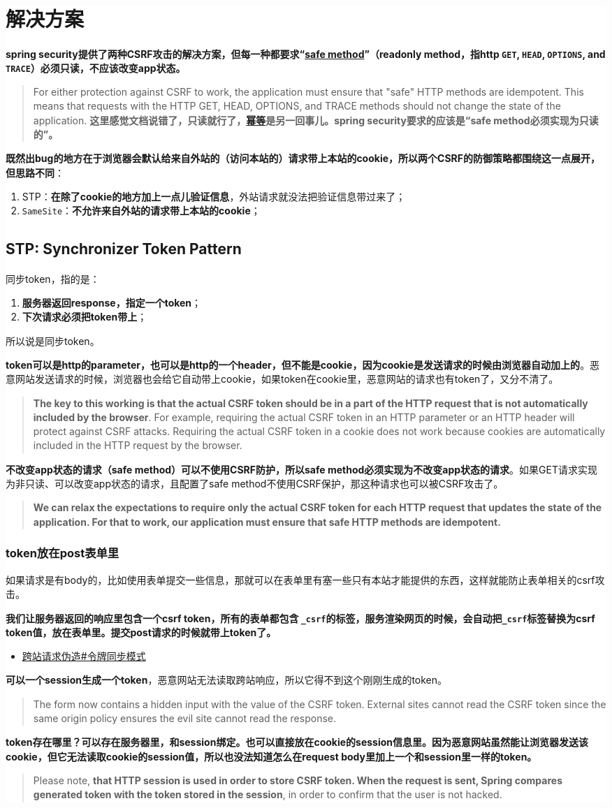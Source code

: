 # 解决方案
**spring security提供了两种CSRF攻击的解决方案，但每一种都要求“[safe method](https://www.rfc-editor.org/rfc/rfc7231#section-4.2.1)”（readonly method，指http `GET`, `HEAD`, `OPTIONS`, and `TRACE`）必须只读，不应该改变app状态。**

> For either protection against CSRF to work, the application must ensure that "safe" HTTP methods are idempotent. This means that requests with the HTTP GET, HEAD, OPTIONS, and TRACE methods should not change the state of the application. **这里感觉文档说错了，只读就行了，[幂等](https://www.rfc-editor.org/rfc/rfc7231#section-4.2.2)是另一回事儿。spring security要求的应该是“safe method必须实现为只读的”。**

**既然出bug的地方在于浏览器会默认给来自外站的（访问本站的）请求带上本站的cookie，所以两个CSRF的防御策略都围绕这一点展开，但思路不同**：
1. STP：**在除了cookie的地方加上一点儿验证信息**，外站请求就没法把验证信息带过来了；
2. `SameSite`：**不允许来自外站的请求带上本站的cookie**；

## STP: Synchronizer Token Pattern
同步token，指的是：
1. **服务器返回response，指定一个token**；
2. **下次请求必须把token带上**；

所以说是同步token。

**token可以是http的parameter，也可以是http的一个header，但不能是cookie，因为cookie是发送请求的时候由浏览器自动加上的**。恶意网站发送请求的时候，浏览器也会给它自动带上cookie，如果token在cookie里，恶意网站的请求也有token了，又分不清了。

> **The key to this working is that the actual CSRF token should be in a part of the HTTP request that is not automatically included by the browser**. For example, requiring the actual CSRF token in an HTTP parameter or an HTTP header will protect against CSRF attacks. Requiring the actual CSRF token in a cookie does not work because cookies are automatically included in the HTTP request by the browser.

**不改变app状态的请求（safe method）可以不使用CSRF防护，所以safe method必须实现为不改变app状态的请求**。如果GET请求实现为非只读、可以改变app状态的请求，且配置了safe method不使用CSRF保护，那这种请求也可以被CSRF攻击了。

> **We can relax the expectations to require only the actual CSRF token for each HTTP request that updates the state of the application. For that to work, our application must ensure that safe HTTP methods are idempotent.**

### token放在post表单里
如果请求是有body的，比如使用表单提交一些信息，那就可以在表单里有塞一些只有本站才能提供的东西，这样就能防止表单相关的csrf攻击。

**我们让服务器返回的响应里包含一个csrf token，所有的表单都包含
`_csrf`的标签，服务渲染网页的时候，会自动把`_csrf`标签替换为csrf token值，放在表单里。提交post请求的时候就带上token了。**

- [跨站请求伪造#令牌同步模式](https://zh.wikipedia.org/wiki/%E8%B7%A8%E7%AB%99%E8%AF%B7%E6%B1%82%E4%BC%AA%E9%80%A0#%E4%BB%A4%E7%89%8C%E5%90%8C%E6%AD%A5%E6%A8%A1%E5%BC%8F)

**可以一个session生成一个token**，恶意网站无法读取跨站响应，所以它得不到这个刚刚生成的token。

> The form now contains a hidden input with the value of the CSRF token. External sites cannot read the CSRF token since the same origin policy ensures the evil site cannot read the response.

**token存在哪里？可以存在服务器里，和session绑定。也可以直接放在cookie的session信息里。因为恶意网站虽然能让浏览器发送该cookie，但它无法读取cookie的session值，所以也没法知道怎么在request body里加上一个和session里一样的token。**

> Please note, **that HTTP session is used in order to store CSRF token. When the request is sent, Spring compares generated token with the token stored in the session**, in order to confirm that the user is not hacked.
